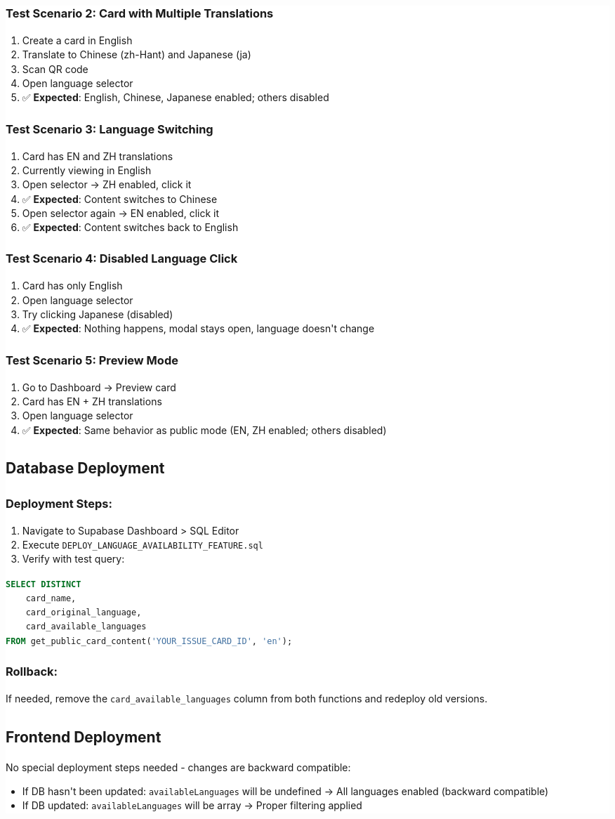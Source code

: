 ### Test Scenario 2: Card with Multiple Translations
1. Create a card in English
2. Translate to Chinese (zh-Hant) and Japanese (ja)
3. Scan QR code
4. Open language selector
5. ✅ **Expected**: English, Chinese, Japanese enabled; others disabled

### Test Scenario 3: Language Switching
1. Card has EN and ZH translations
2. Currently viewing in English
3. Open selector → ZH enabled, click it
4. ✅ **Expected**: Content switches to Chinese
5. Open selector again → EN enabled, click it
6. ✅ **Expected**: Content switches back to English

### Test Scenario 4: Disabled Language Click
1. Card has only English
2. Open language selector
3. Try clicking Japanese (disabled)
4. ✅ **Expected**: Nothing happens, modal stays open, language doesn't change

### Test Scenario 5: Preview Mode
1. Go to Dashboard → Preview card
2. Card has EN + ZH translations
3. Open language selector
4. ✅ **Expected**: Same behavior as public mode (EN, ZH enabled; others disabled)

## Database Deployment

### Deployment Steps:
1. Navigate to Supabase Dashboard > SQL Editor
2. Execute `DEPLOY_LANGUAGE_AVAILABILITY_FEATURE.sql`
3. Verify with test query:
```sql
SELECT DISTINCT
    card_name,
    card_original_language,
    card_available_languages
FROM get_public_card_content('YOUR_ISSUE_CARD_ID', 'en');
```

### Rollback:
If needed, remove the `card_available_languages` column from both functions and redeploy old versions.

## Frontend Deployment

No special deployment steps needed - changes are backward compatible:
- If DB hasn't been updated: `availableLanguages` will be undefined → All languages enabled (backward compatible)
- If DB updated: `availableLanguages` will be array → Proper filtering applied
